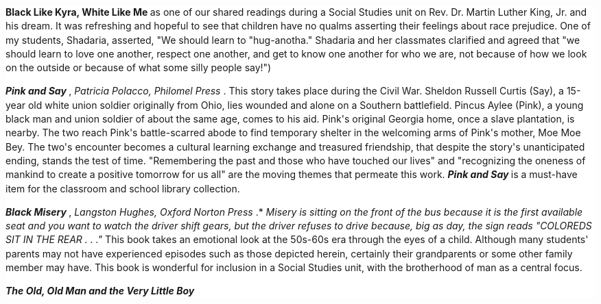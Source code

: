 <b>
Black Like Kyra, White Like Me
</b>
</i>
as one of our shared readings during a Social Studies unit on Rev. Dr. Martin Luther King, Jr. and his dream. It was refreshing and hopeful to see that children have no qualms asserting their feelings about race prejudice. One of my students, Shadaria, asserted, "We should learn to "hug-anotha." Shadaria and her classmates clarified and agreed that "we should learn to love one another, respect one another, and get to know one another for who we are, not because of how we look on the outside or because of what some silly people say!")
</p>
<p>
<i>
<b>
Pink and Say
</b>
</i>
,
<i>
Patricia Polacco, Philomel Press
</i>
. This story takes place during the Civil War. Sheldon Russell Curtis (Say), a 15-year old white union soldier originally from Ohio, lies wounded and alone on a Southern battlefield. Pincus Aylee (Pink), a young black man and union soldier of about the same age, comes to his aid. Pink's original Georgia home, once a slave plantation, is nearby. The two reach Pink's battle-scarred abode to find temporary shelter in the welcoming arms of Pink's mother, Moe Moe Bey. The two's encounter becomes a cultural learning exchange and treasured friendship, that despite the story's unanticipated ending, stands the test of time. "Remembering the past and those who have touched our lives" and "recognizing the oneness of mankind to create a positive tomorrow for us all" are the moving themes that permeate this work.
<i>
<b>
Pink and Say
</b>
</i>
is a must-have item for the classroom and school library collection.
</p>
<p>
<i>
<b>
Black Misery
</b>
</i>
,
<i>
Langston Hughes, Oxford Norton Press
</i>
.*
<i>
Misery is sitting on the front of the bus because it is the first available seat and you want to watch the driver shift gears, but the driver refuses to drive because, big as day, the sign reads "COLOREDS SIT IN THE REAR . . ."
</i>
This book takes an emotional look at the 50s-60s era through the eyes of a child. Although many students' parents may not have experienced episodes such as those depicted herein, certainly their grandparents or some other family member may have. This book is wonderful for inclusion in a Social Studies unit, with the brotherhood of man as a central focus.
</p>
<p>
<i>
<b>
The Old, Old Man and the Very Little Boy
</b>
</i>